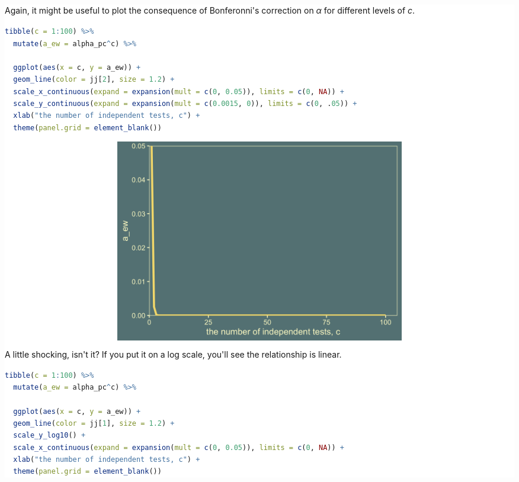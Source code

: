 Again, it might be useful to plot the consequence of Bonferonni's correction on $\alpha$ for different levels of $c$.


```r
tibble(c = 1:100) %>% 
  mutate(a_ew = alpha_pc^c) %>% 
  
  ggplot(aes(x = c, y = a_ew)) +
  geom_line(color = jj[2], size = 1.2) +
  scale_x_continuous(expand = expansion(mult = c(0, 0.05)), limits = c(0, NA)) +
  scale_y_continuous(expand = expansion(mult = c(0.0015, 0)), limits = c(0, .05)) +
  xlab("the number of independent tests, c") +
  theme(panel.grid = element_blank())
```

<img src="11_files/figure-gfm/unnamed-chunk-51-1.png" width="480" style="display: block; margin: auto;" />

A little shocking, isn't it? If you put it on a log scale, you'll see the relationship is linear.


```r
tibble(c = 1:100) %>% 
  mutate(a_ew = alpha_pc^c) %>% 
  
  ggplot(aes(x = c, y = a_ew)) +
  geom_line(color = jj[1], size = 1.2) +
  scale_y_log10() +
  scale_x_continuous(expand = expansion(mult = c(0, 0.05)), limits = c(0, NA)) +
  xlab("the number of independent tests, c") +
  theme(panel.grid = element_blank())
```


[^3]: When your criterion variable is a count, you typically model it with the Poisson likelihood. We'll get some practice with the Poisson likelihood in [Chapter 24][Count Predicted Variable]. Though we won't cover this in this text, it turns out the Poisson makes some strong assumptions. The negative binomial likelihood is sometimes used as a robust alternative to the Poisson when those assumptions are violated. Sadly, we won't cover negative-binomial regression at all in this ebook. If you'd like to learn more, check out either edition of McElreath's *Statistical Rethinking* [-@mcelreathStatisticalRethinkingBayesian2015; -@mcelreathStatisticalRethinkingBayesian2020], my **brms** translations of those texts [@kurzStatisticalRethinkingBrms2020; @kurzStatisticalRethinkingSecondEd2020], the authoritative text by Agresti [-@agrestiFoundationsLinearGeneralized2015], or the great tutorial paper by @atkinsTutorialOnCount2013.